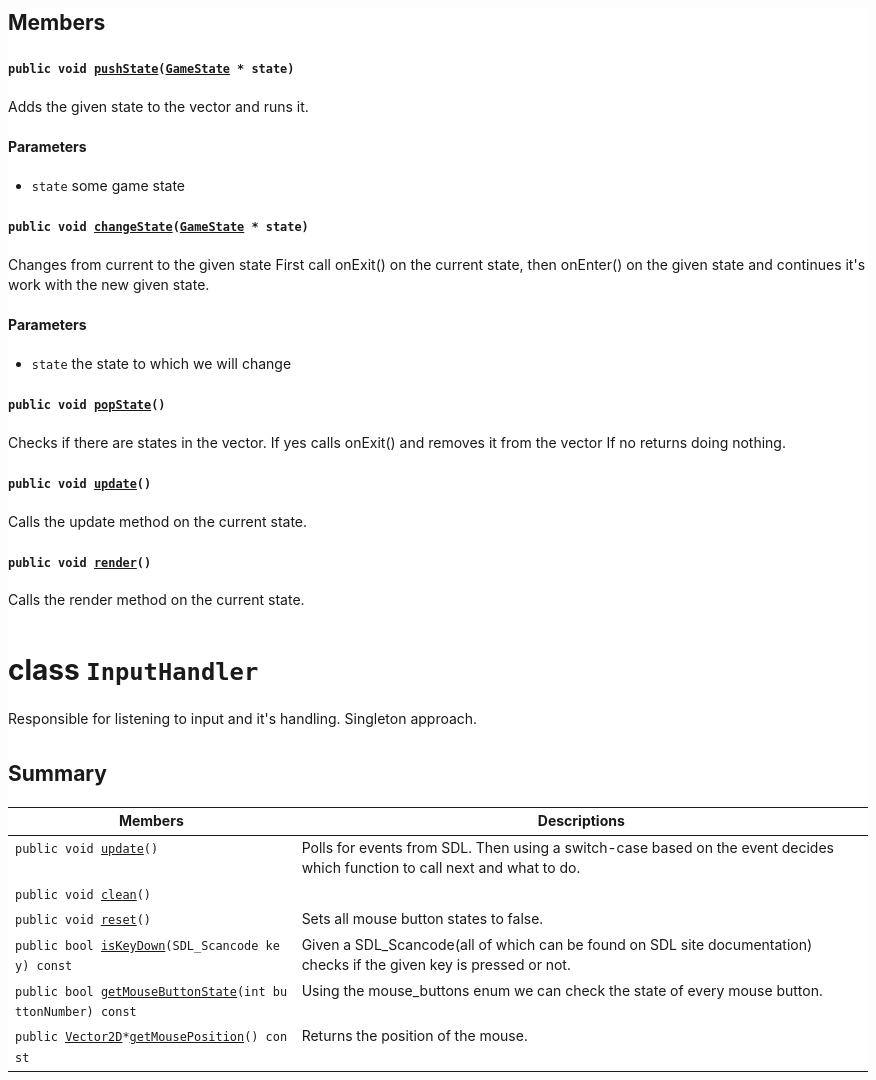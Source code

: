 ## Members

#### `public void `[`pushState`](#class_game_state_machine_1aff2a05d4c45dafa7988c43deb385c0f7)`(`[`GameState`](#class_game_state)` * state)` 

Adds the given state to the vector and runs it.

#### Parameters
* `state` some game state

#### `public void `[`changeState`](#class_game_state_machine_1a1305926cd932c708a75a950f99b6dd1e)`(`[`GameState`](#class_game_state)` * state)` 

Changes from current to the given state First call onExit() on the current state, then onEnter() on the given state and continues it's work with the new given state.

#### Parameters
* `state` the state to which we will change

#### `public void `[`popState`](#class_game_state_machine_1a691905effed30b630c3971fb5bbfcc4f)`()` 

Checks if there are states in the vector. If yes calls onExit() and removes it from the vector If no returns doing nothing.

#### `public void `[`update`](#class_game_state_machine_1a7a3be350727fff550f09cc0499398ece)`()` 

Calls the update method on the current state.

#### `public void `[`render`](#class_game_state_machine_1abfad06d5c6aa2f7d96a18e405f6d56c5)`()` 

Calls the render method on the current state.

# class `InputHandler` 

Responsible for listening to input and it's handling. Singleton approach.

## Summary

 Members                        | Descriptions                                
--------------------------------|---------------------------------------------
`public void `[`update`](#class_input_handler_1a72ec3b0da1f1747064bf00fc9d180d48)`()` | Polls for events from SDL. Then using a switch-case based on the event decides which function to call next and what to do.
`public void `[`clean`](#class_input_handler_1a23b2e1fac565e5bcd5ea393795b7ac67)`()` | 
`public void `[`reset`](#class_input_handler_1a1e7028e9c3c69eaf9749a2b6cc8d5967)`()` | Sets all mouse button states to false.
`public bool `[`isKeyDown`](#class_input_handler_1ab60a988015ec0b4d983dc305062d5b95)`(SDL_Scancode key) const` | Given a SDL_Scancode(all of which can be found on SDL site documentation) checks if the given key is pressed or not.
`public bool `[`getMouseButtonState`](#class_input_handler_1a36651253a9aec2310ce2c06f647b9609)`(int buttonNumber) const` | Using the mouse_buttons enum we can check the state of every mouse button.
`public `[`Vector2D`](#class_vector2_d)` * `[`getMousePosition`](#class_input_handler_1ac80f65f61e0c17894adec36e86ce768d)`() const` | Returns the position of the mouse.
